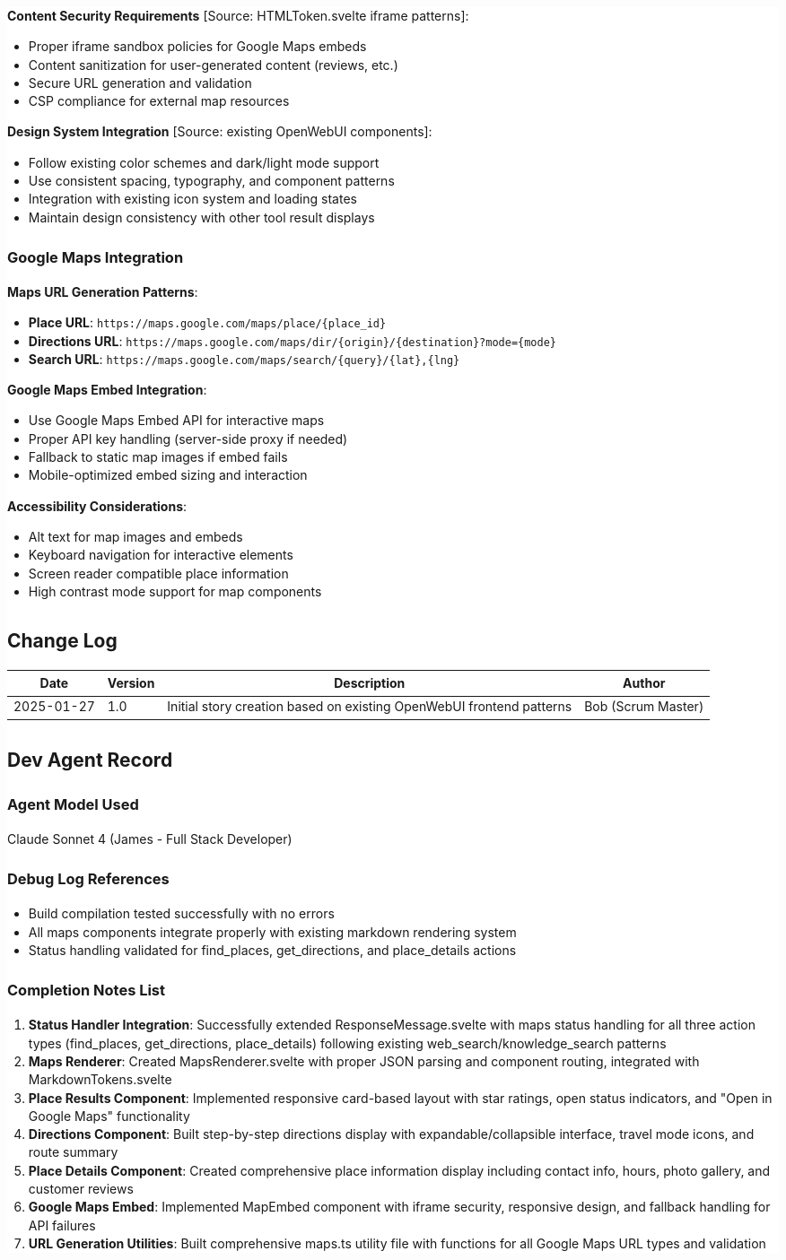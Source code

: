 **Content Security Requirements** [Source: HTMLToken.svelte iframe patterns]:
- Proper iframe sandbox policies for Google Maps embeds
- Content sanitization for user-generated content (reviews, etc.)
- Secure URL generation and validation
- CSP compliance for external map resources

**Design System Integration** [Source: existing OpenWebUI components]:
- Follow existing color schemes and dark/light mode support
- Use consistent spacing, typography, and component patterns
- Integration with existing icon system and loading states
- Maintain design consistency with other tool result displays

### Google Maps Integration

**Maps URL Generation Patterns**:
- **Place URL**: `https://maps.google.com/maps/place/{place_id}`
- **Directions URL**: `https://maps.google.com/maps/dir/{origin}/{destination}?mode={mode}`
- **Search URL**: `https://maps.google.com/maps/search/{query}/{lat},{lng}`

**Google Maps Embed Integration**:
- Use Google Maps Embed API for interactive maps
- Proper API key handling (server-side proxy if needed)
- Fallback to static map images if embed fails
- Mobile-optimized embed sizing and interaction

**Accessibility Considerations**:
- Alt text for map images and embeds
- Keyboard navigation for interactive elements
- Screen reader compatible place information
- High contrast mode support for map components

## Change Log

| Date | Version | Description | Author |
|------|---------|-------------|---------|
| 2025-01-27 | 1.0 | Initial story creation based on existing OpenWebUI frontend patterns | Bob (Scrum Master) |

## Dev Agent Record

### Agent Model Used
Claude Sonnet 4 (James - Full Stack Developer)

### Debug Log References
- Build compilation tested successfully with no errors
- All maps components integrate properly with existing markdown rendering system
- Status handling validated for find_places, get_directions, and place_details actions

### Completion Notes List
1. **Status Handler Integration**: Successfully extended ResponseMessage.svelte with maps status handling for all three action types (find_places, get_directions, place_details) following existing web_search/knowledge_search patterns
2. **Maps Renderer**: Created MapsRenderer.svelte with proper JSON parsing and component routing, integrated with MarkdownTokens.svelte
3. **Place Results Component**: Implemented responsive card-based layout with star ratings, open status indicators, and "Open in Google Maps" functionality
4. **Directions Component**: Built step-by-step directions display with expandable/collapsible interface, travel mode icons, and route summary
5. **Place Details Component**: Created comprehensive place information display including contact info, hours, photo gallery, and customer reviews
6. **Google Maps Embed**: Implemented MapEmbed component with iframe security, responsive design, and fallback handling for API failures
7. **URL Generation Utilities**: Built comprehensive maps.ts utility file with functions for all Google Maps URL types and validation